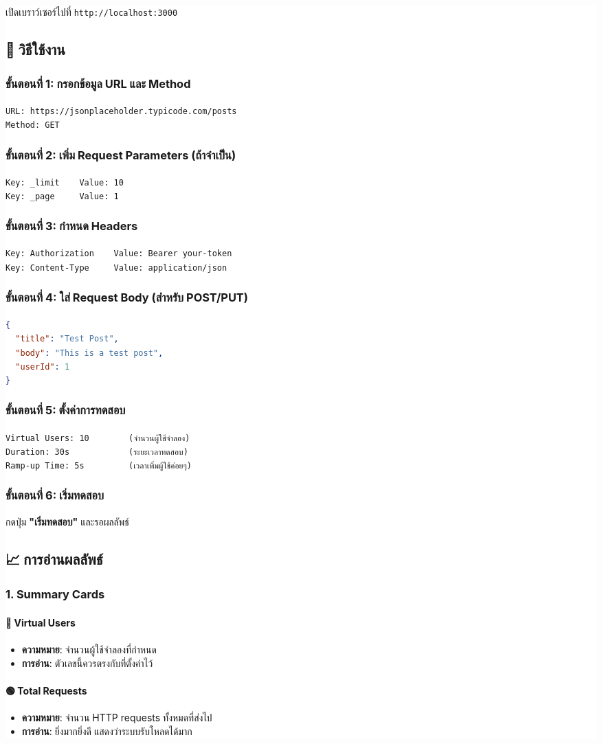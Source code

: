 เปิดเบราว์เซอร์ไปที่ `http://localhost:3000`

## 📖 วิธีใช้งาน

### **ขั้นตอนที่ 1: กรอกข้อมูล URL และ Method**
```
URL: https://jsonplaceholder.typicode.com/posts
Method: GET
```

### **ขั้นตอนที่ 2: เพิ่ม Request Parameters (ถ้าจำเป็น)**
```
Key: _limit    Value: 10
Key: _page     Value: 1
```

### **ขั้นตอนที่ 3: กำหนด Headers**
```
Key: Authorization    Value: Bearer your-token
Key: Content-Type     Value: application/json
```

### **ขั้นตอนที่ 4: ใส่ Request Body (สำหรับ POST/PUT)**
```json
{
  "title": "Test Post",
  "body": "This is a test post",
  "userId": 1
}
```

### **ขั้นตอนที่ 5: ตั้งค่าการทดสอบ**
```
Virtual Users: 10        (จำนวนผู้ใช้จำลอง)
Duration: 30s            (ระยะเวลาทดสอบ)
Ramp-up Time: 5s         (เวลาเพิ่มผู้ใช้ค่อยๆ)
```

### **ขั้นตอนที่ 6: เริ่มทดสอบ**
กดปุ่ม **"เริ่มทดสอบ"** และรอผลลัพธ์

## 📈 การอ่านผลลัพธ์

### **1. Summary Cards**

#### 🔵 **Virtual Users**
- **ความหมาย**: จำนวนผู้ใช้จำลองที่กำหนด
- **การอ่าน**: ตัวเลขนี้ควรตรงกับที่ตั้งค่าไว้

#### 🟢 **Total Requests**
- **ความหมาย**: จำนวน HTTP requests ทั้งหมดที่ส่งไป
- **การอ่าน**: ยิ่งมากยิ่งดี แสดงว่าระบบรับโหลดได้มาก
